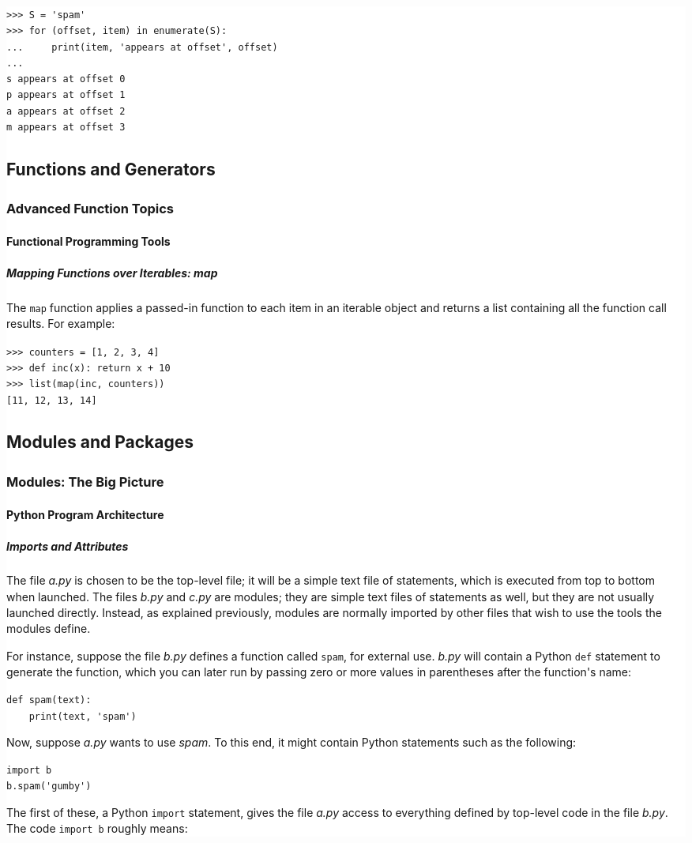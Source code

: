 ```
>>> S = 'spam'
>>> for (offset, item) in enumerate(S):
...     print(item, 'appears at offset', offset)
...
s appears at offset 0
p appears at offset 1
a appears at offset 2
m appears at offset 3
```

## Functions and Generators
### Advanced Function Topics
#### Functional Programming Tools
##### Mapping Functions over Iterables: map
The `map` function applies a passed-in function to each item in an iterable object and returns a list containing all the function call results. For example:
```
>>> counters = [1, 2, 3, 4]
>>> def inc(x): return x + 10
>>> list(map(inc, counters))
[11, 12, 13, 14]
```

## Modules and Packages
### Modules: The Big Picture
#### Python Program Architecture
##### Imports and Attributes
The file *a.py* is chosen to be the top-level file; it will be a simple text file of statements, which is executed from top to bottom when launched. The files *b.py* and *c.py* are modules; they are simple text files of statements as well, but they are not usually launched directly. Instead, as explained previously, modules are normally imported by other files that wish to use the tools the modules define.

For instance, suppose the file *b.py* defines a function called `spam`, for external use. *b.py* will contain a Python `def` statement to generate the function, which you can later run by passing zero or more values in parentheses after the function's name:
```
def spam(text):
    print(text, 'spam')
```
Now, suppose *a.py* wants to use *spam*. To this end, it might contain Python statements such as the following:
```
import b
b.spam('gumby')
```
The first of these, a Python `import` statement, gives the file *a.py* access to everything defined by top-level code in the file *b.py*. The code `import b` roughly means:
